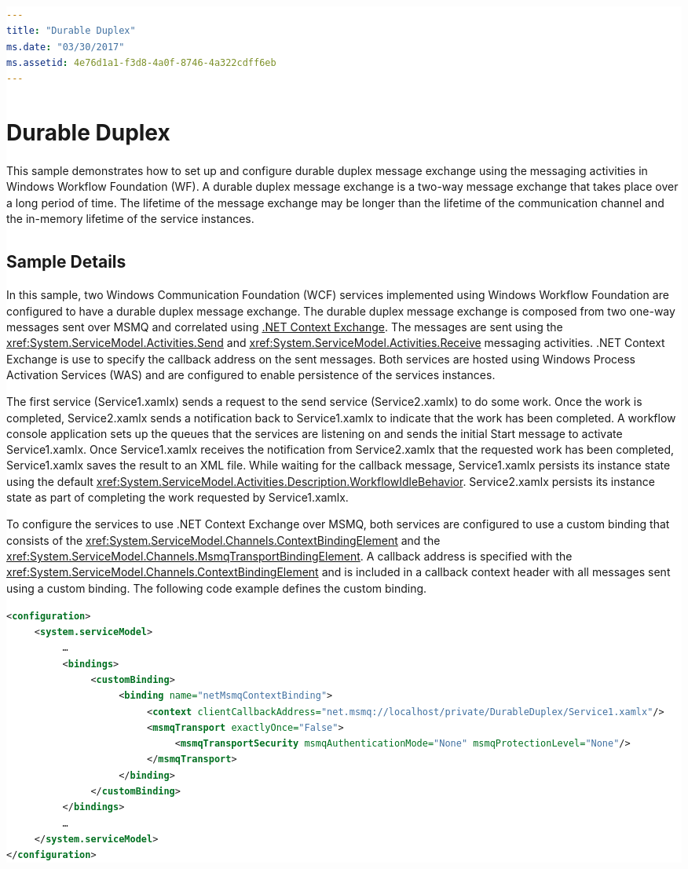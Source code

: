 ```yaml
---
title: "Durable Duplex"
ms.date: "03/30/2017"
ms.assetid: 4e76d1a1-f3d8-4a0f-8746-4a322cdff6eb
---
```

# Durable Duplex
This sample demonstrates how to set up and configure durable duplex message exchange using the messaging activities in Windows Workflow Foundation (WF). A durable duplex message exchange is a two-way message exchange that takes place over a long period of time. The lifetime of the message exchange may be longer than the lifetime of the communication channel and the in-memory lifetime of the service instances.  
  
## Sample Details  
 In this sample, two Windows Communication Foundation (WCF) services implemented using Windows Workflow Foundation are configured to have a durable duplex message exchange. The durable duplex message exchange is composed from two one-way messages sent over MSMQ and correlated using [.NET Context Exchange](http://go.microsoft.com/fwlink/?LinkID=166059). The messages are sent using the <xref:System.ServiceModel.Activities.Send> and <xref:System.ServiceModel.Activities.Receive> messaging activities. .NET Context Exchange is use to specify the callback address on the sent messages. Both services are hosted using Windows Process Activation Services (WAS) and are configured to enable persistence of the services instances.  
  
 The first service (Service1.xamlx) sends a request to the send service (Service2.xamlx) to do some work. Once the work is completed, Service2.xamlx sends a notification back to Service1.xamlx to indicate that the work has been completed. A workflow console application sets up the queues that the services are listening on and sends the initial Start message to activate Service1.xamlx. Once Service1.xamlx receives the notification from Service2.xamlx that the requested work has been completed, Service1.xamlx saves the result to an XML file. While waiting for the callback message, Service1.xamlx persists its instance state using the default <xref:System.ServiceModel.Activities.Description.WorkflowIdleBehavior>. Service2.xamlx persists its instance state as part of completing the work requested by Service1.xamlx.  
  
 To configure the services to use .NET Context Exchange over MSMQ, both services are configured to use a custom binding that consists of the <xref:System.ServiceModel.Channels.ContextBindingElement> and the <xref:System.ServiceModel.Channels.MsmqTransportBindingElement>. A callback address is specified with the <xref:System.ServiceModel.Channels.ContextBindingElement> and is included in a callback context header with all messages sent using a custom binding. The following code example defines the custom binding.  
  
```xml  
<configuration>  
     <system.serviceModel>  
          …  
          <bindings>  
               <customBinding>  
                    <binding name="netMsmqContextBinding">  
                         <context clientCallbackAddress="net.msmq://localhost/private/DurableDuplex/Service1.xamlx"/>  
                         <msmqTransport exactlyOnce="False">  
                              <msmqTransportSecurity msmqAuthenticationMode="None" msmqProtectionLevel="None"/>  
                         </msmqTransport>  
                    </binding>  
               </customBinding>  
          </bindings>  
          …  
     </system.serviceModel>  
</configuration>  
```  
  